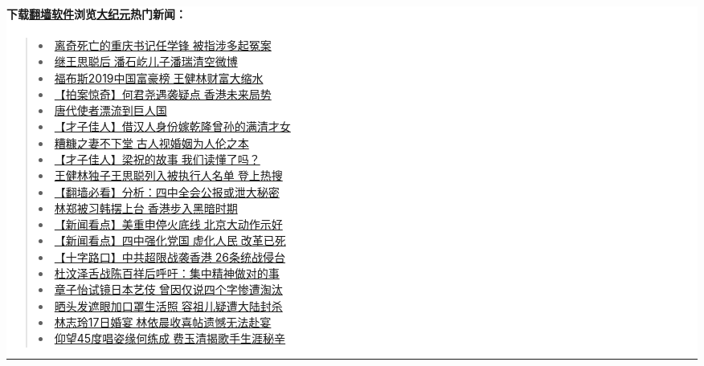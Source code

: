 #### 下载<a href="https://git.io/JesJV">翻墙软件</a>浏览<a href="http://www.epochtimes.com">大纪元</a>热门新闻：
> <li><a href="http://www.epochtimes.com/gb/19/11/7/n11638837.htm">离奇死亡的重庆书记任学锋 被指涉多起冤案</a></li>
> <li><a href="http://www.epochtimes.com/gb/19/11/7/n11639300.htm">继王思聪后 潘石屹儿子潘瑞清空微博</a></li>
> <li><a href="http://www.epochtimes.com/gb/19/11/7/n11638748.htm">福布斯2019中国富豪榜 王健林财富大缩水</a></li>
> <li><a href="http://www.epochtimes.com/gb/19/11/7/n11638539.htm">【拍案惊奇】何君尧遇袭疑点 香港未来局势</a></li>
> <li><a href="http://www.epochtimes.com/gb/19/10/11/n11582046.htm">唐代使者漂流到巨人国</a></li>
> <li><a href="http://www.epochtimes.com/gb/19/10/31/n11625562.htm">【才子佳人】借汉人身份嫁乾隆曾孙的满清才女</a></li>
> <li><a href="http://www.epochtimes.com/gb/15/4/21/n4416242.htm">糟糠之妻不下堂 古人视婚姻为人伦之本</a></li>
> <li><a href="http://www.epochtimes.com/gb/19/10/25/n11612042.htm">【才子佳人】梁祝的故事 我们读懂了吗？</a></li>
> <li><a href="http://www.epochtimes.com/gb/19/11/6/n11636669.htm">王健林独子王思聪列入被执行人名单 登上热搜</a></li>
> <li><a href="http://www.epochtimes.com/gb/19/11/6/n11636278.htm">【翻墙必看】分析：四中全会公报或泄大秘密</a></li>
> <li><a href="http://www.epochtimes.com/gb/19/11/6/n11638219.htm">林郑被习韩摆上台 香港步入黑暗时期</a></li>
> <li><a href="http://www.epochtimes.com/gb/19/11/7/n11639897.htm">【新闻看点】美重申停火底线 北京大动作示好</a></li>
> <li><a href="http://www.epochtimes.com/gb/19/11/7/n11640231.htm">【新闻看点】四中强化党国 虚化人民 改革已死</a></li>
> <li><a href="http://www.epochtimes.com/gb/19/11/6/n11637817.htm">【十字路口】中共超限战袭香港 26条统战侵台</a></li>
> <li><a href="http://www.epochtimes.com/gb/19/11/6/n11638183.htm">杜汶泽舌战陈百祥后呼吁：集中精神做对的事</a></li>
> <li><a href="http://www.epochtimes.com/gb/19/11/5/n11635898.htm">章子怡试镜日本艺伎 曾因仅说四个字惨遭淘汰</a></li>
> <li><a href="http://www.epochtimes.com/gb/19/11/5/n11635562.htm">晒头发遮眼加口罩生活照 容祖儿疑遭大陆封杀</a></li>
> <li><a href="http://www.epochtimes.com/gb/19/11/7/n11639534.htm">林志玲17日婚宴 林依晨收喜帖遗憾无法赴宴</a></li>
> <li><a href="http://www.epochtimes.com/gb/19/11/5/n11635746.htm">仰望45度唱姿缘何练成 费玉清揭歌手生涯秘辛</a></li>
<hr>
